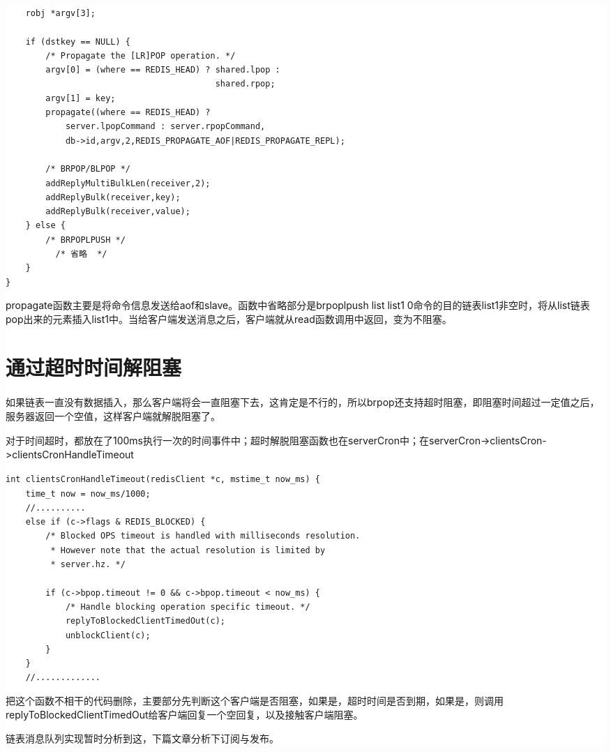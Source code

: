 ```
    robj *argv[3];

    if (dstkey == NULL) {
        /* Propagate the [LR]POP operation. */
        argv[0] = (where == REDIS_HEAD) ? shared.lpop :
                                          shared.rpop;
        argv[1] = key;
        propagate((where == REDIS_HEAD) ?
            server.lpopCommand : server.rpopCommand,
            db->id,argv,2,REDIS_PROPAGATE_AOF|REDIS_PROPAGATE_REPL);

        /* BRPOP/BLPOP */
        addReplyMultiBulkLen(receiver,2);
        addReplyBulk(receiver,key);
        addReplyBulk(receiver,value);
    } else {
        /* BRPOPLPUSH */
          /* 省略  */
    }
}
```
propagate函数主要是将命令信息发送给aof和slave。函数中省略部分是brpoplpush list list1 0命令的目的链表list1非空时，将从list链表pop出来的元素插入list1中。当给客户端发送消息之后，客户端就从read函数调用中返回，变为不阻塞。

# 通过超时时间解阻塞

如果链表一直没有数据插入，那么客户端将会一直阻塞下去，这肯定是不行的，所以brpop还支持超时阻塞，即阻塞时间超过一定值之后，服务器返回一个空值，这样客户端就解脱阻塞了。

对于时间超时，都放在了100ms执行一次的时间事件中；超时解脱阻塞函数也在serverCron中；在serverCron->clientsCron->clientsCronHandleTimeout
```
int clientsCronHandleTimeout(redisClient *c, mstime_t now_ms) {
    time_t now = now_ms/1000;
    //..........
    else if (c->flags & REDIS_BLOCKED) {
        /* Blocked OPS timeout is handled with milliseconds resolution.
         * However note that the actual resolution is limited by
         * server.hz. */

        if (c->bpop.timeout != 0 && c->bpop.timeout < now_ms) {
            /* Handle blocking operation specific timeout. */
            replyToBlockedClientTimedOut(c);
            unblockClient(c);
        }
    }
    //.............
```
把这个函数不相干的代码删除，主要部分先判断这个客户端是否阻塞，如果是，超时时间是否到期，如果是，则调用replyToBlockedClientTimedOut给客户端回复一个空回复，以及接触客户端阻塞。

链表消息队列实现暂时分析到这，下篇文章分析下订阅与发布。
